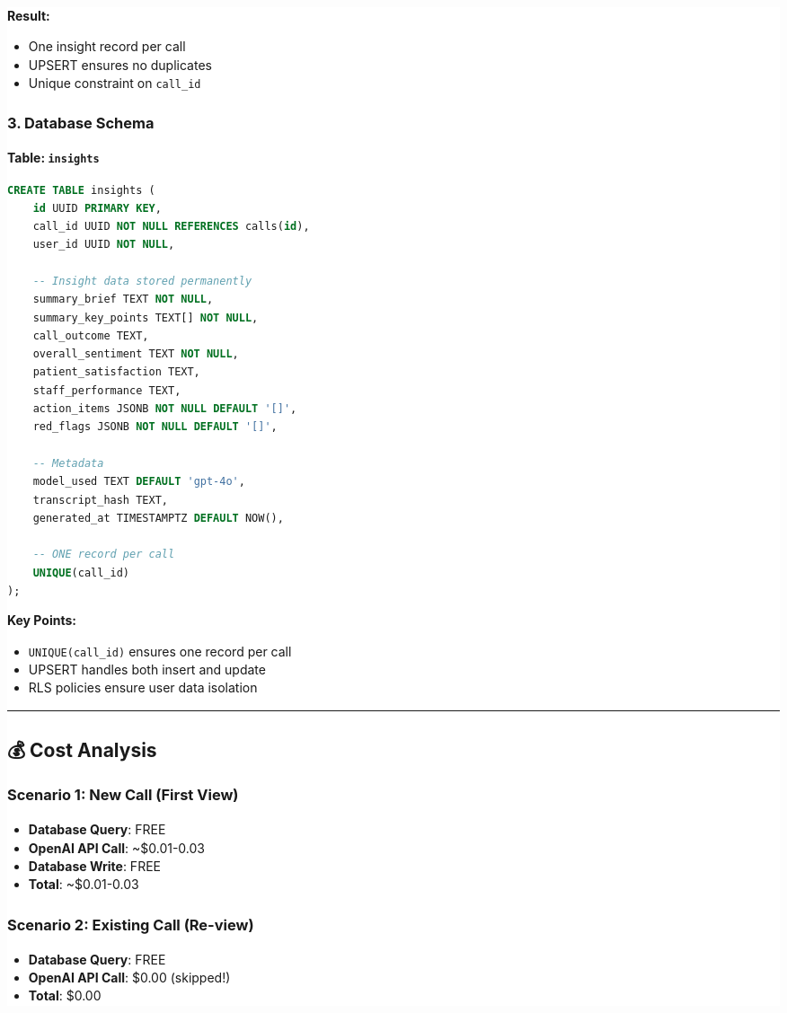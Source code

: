 **Result:**
- One insight record per call
- UPSERT ensures no duplicates
- Unique constraint on `call_id`

### 3. Database Schema

**Table: `insights`**
```sql
CREATE TABLE insights (
    id UUID PRIMARY KEY,
    call_id UUID NOT NULL REFERENCES calls(id),
    user_id UUID NOT NULL,
    
    -- Insight data stored permanently
    summary_brief TEXT NOT NULL,
    summary_key_points TEXT[] NOT NULL,
    call_outcome TEXT,
    overall_sentiment TEXT NOT NULL,
    patient_satisfaction TEXT,
    staff_performance TEXT,
    action_items JSONB NOT NULL DEFAULT '[]',
    red_flags JSONB NOT NULL DEFAULT '[]',
    
    -- Metadata
    model_used TEXT DEFAULT 'gpt-4o',
    transcript_hash TEXT,
    generated_at TIMESTAMPTZ DEFAULT NOW(),
    
    -- ONE record per call
    UNIQUE(call_id)
);
```

**Key Points:**
- `UNIQUE(call_id)` ensures one record per call
- UPSERT handles both insert and update
- RLS policies ensure user data isolation

---

## 💰 Cost Analysis

### Scenario 1: New Call (First View)
- **Database Query**: FREE
- **OpenAI API Call**: ~$0.01-0.03
- **Database Write**: FREE
- **Total**: ~$0.01-0.03

### Scenario 2: Existing Call (Re-view)
- **Database Query**: FREE
- **OpenAI API Call**: $0.00 (skipped!)
- **Total**: $0.00
